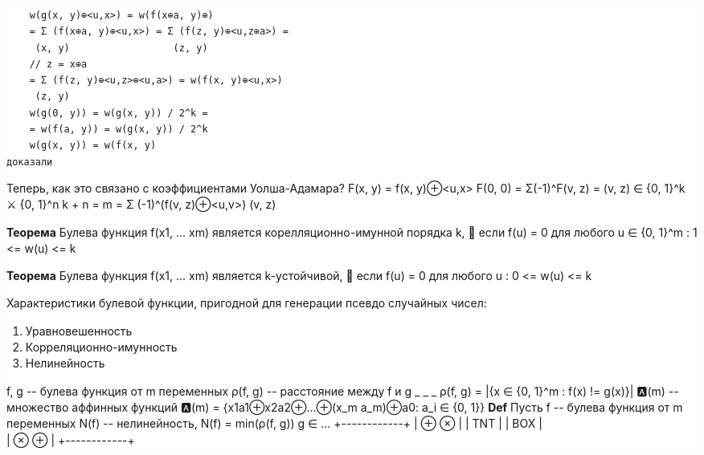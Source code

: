         w(g(x, y)⊕<u,x>) = w(f(x⊕a, y)⊕)
        = Σ (f(x⊕a, y)⊕<u,x>) = Σ (f(z, y)⊕<u,z⊕a>) =
         (x, y)                  (z, y)
        // z = x⊕a
        = Σ (f(z, y)⊕<u,z>⊕<u,a>) = w(f(x, y)⊕<u,x>)
         (z, y)
        w(g(0, y)) = w(g(x, y)) / 2^k =
        = w(f(a, y)) = w(g(x, y)) / 2^k
        w(g(x, y)) = w(f(x, y)
    доказали

Теперь, как это связано с коэффициентами Уолша-Адамара?
F(x, y) = f(x, y)⊕<u,x>
F(0, 0) = Σ(-1)^F(v, z) =
         (v, z) ∈ {0, 1}^k ⚔ {0, 1}^n
         k + n = m
= Σ (-1)^(f(v, z)⊕<u,v>)
 (v, z)

**Теорема**
    Булева функция f(x1, ... xm) является корелляционно-имунной порядка k,
         🎩
    если f(u) = 0
    для любого u ∈ {0, 1}^m :
    1 <= w(u) <= k

**Теорема**
    Булева функция f(x1, ... xm) является k-устойчивой,
         🎩
    если f(u) = 0 для любого u :
    0 <= w(u) <= k

Характеристики булевой функции, пригодной для генерации псевдо случайных чисел:
1. Уравновешенность
2. Корреляционно-имунность
3. Нелинейность

f, g -- булева функция от m переменных
ρ(f, g) -- расстояние между f и g
            _                _       _
ρ(f, g) = |{x ∈ {0, 1}^m : f(x) != g(x)}|
🅰️(m) -- множество аффинных функций
🅰️(m) = {x1a1⊕x2a2⊕...⊕(x_m a_m)⊕a0: a_i ∈ {0, 1}}
**Def** Пусть f -- булева функция от m переменных
    N(f) -- нелинейность, N(f) = min(ρ(f, g))
                                 g ∈ ...
+------------+
| ⊕      ⊗ |
|     TNT    |
|     BOX    |  
| ⊗      ⊕ |
+------------+
